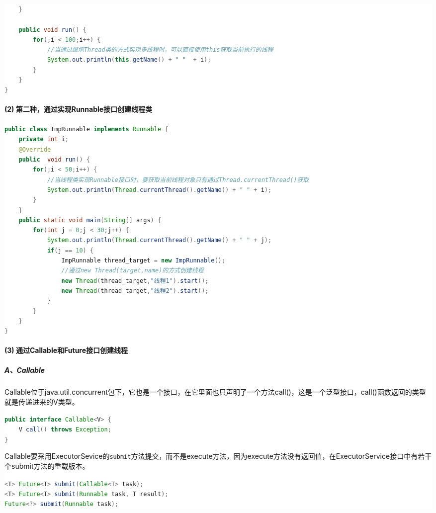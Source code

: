```java
	}
 
	public void run() {
		for(;i < 100;i++) {
			//当通过继承Thread类的方式实现多线程时，可以直接使用this获取当前执行的线程
			System.out.println(this.getName() + " "  + i);
		}
	}
}
```

#### (2) 第二种，通过实现Runnable接口创建线程类

```java
public class ImpRunnable implements Runnable {
	private int i;
	@Override
	public  void run() {
		for(;i < 50;i++) {	
			//当线程类实现Runnable接口时，要获取当前线程对象只有通过Thread.currentThread()获取
			System.out.println(Thread.currentThread().getName() + " " + i);
		}
	}
	public static void main(String[] args) {
		for(int j = 0;j < 30;j++) {
			System.out.println(Thread.currentThread().getName() + " " + j);
			if(j == 10) {
				ImpRunnable thread_target = new ImpRunnable();
				//通过new Thread(target,name)的方式创建线程
				new Thread(thread_target,"线程1").start();
				new Thread(thread_target,"线程2").start();
			}	
		}
	}
}
```

#### (3) 通过Callable和Future接口创建线程

##### A、Callable

Callable位于java.util.concurrent包下，它也是一个接口，在它里面也只声明了一个方法call()，这是一个泛型接口，call()函数返回的类型就是传递进来的V类型。

```java
public interface Callable<V> {
    V call() throws Exception;
}
```

Callable要采用ExecutorSevice的`submit`方法提交，而不是execute方法，因为execute方法没有返回值，在ExecutorService接口中有若干个submit方法的重载版本。

```java
<T> Future<T> submit(Callable<T> task);
<T> Future<T> submit(Runnable task, T result);
Future<?> submit(Runnable task);
```
